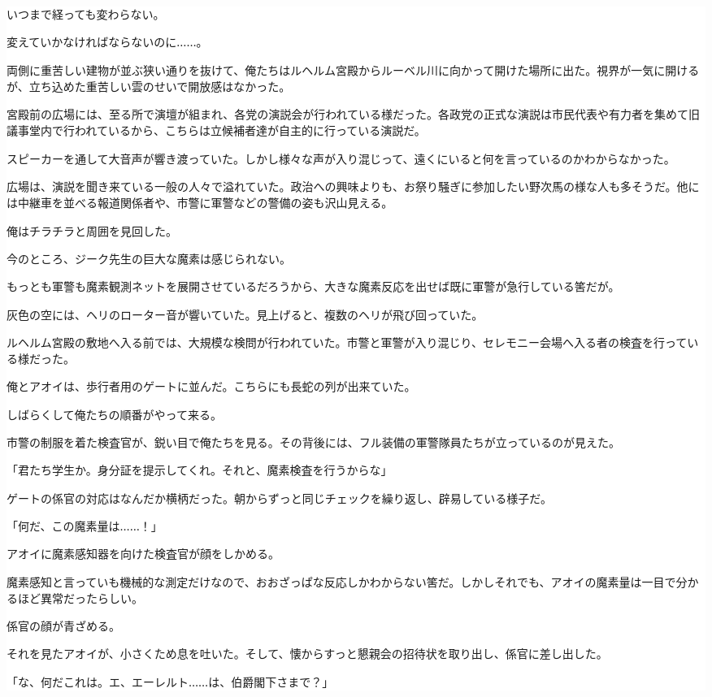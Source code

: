   いつまで経っても変わらない。
 </p>
 <p id="L251">
  変えていかなければならないのに……。
 </p>
 <p id="L252">
  両側に重苦しい建物が並ぶ狭い通りを抜けて、俺たちはルヘルム宮殿からルーベル川に向かって開けた場所に出た。視界が一気に開けるが、立ち込めた重苦しい雲のせいで開放感はなかった。
 </p>
 <p id="L253">
  宮殿前の広場には、至る所で演壇が組まれ、各党の演説会が行われている様だった。各政党の正式な演説は市民代表や有力者を集めて旧議事堂内で行われているから、こちらは立候補者達が自主的に行っている演説だ。
 </p>
 <p id="L254">
  スピーカーを通して大音声が響き渡っていた。しかし様々な声が入り混じって、遠くにいると何を言っているのかわからなかった。
 </p>
 <p id="L255">
  広場は、演説を聞き来ている一般の人々で溢れていた。政治への興味よりも、お祭り騒ぎに参加したい野次馬の様な人も多そうだ。他には中継車を並べる報道関係者や、市警に軍警などの警備の姿も沢山見える。
 </p>
 <p id="L256">
  俺はチラチラと周囲を見回した。
 </p>
 <p id="L257">
  今のところ、ジーク先生の巨大な魔素は感じられない。
 </p>
 <p id="L258">
  もっとも軍警も魔素観測ネットを展開させているだろうから、大きな魔素反応を出せば既に軍警が急行している筈だが。
 </p>
 <p id="L259">
  灰色の空には、ヘリのローター音が響いていた。見上げると、複数のヘリが飛び回っていた。
 </p>
 <p id="L260">
  ルヘルム宮殿の敷地へ入る前では、大規模な検問が行われていた。市警と軍警が入り混じり、セレモニー会場へ入る者の検査を行っている様だった。
 </p>
 <p id="L261">
  俺とアオイは、歩行者用のゲートに並んだ。こちらにも長蛇の列が出来ていた。
 </p>
 <p id="L262">
  しばらくして俺たちの順番がやって来る。
 </p>
 <p id="L263">
  市警の制服を着た検査官が、鋭い目で俺たちを見る。その背後には、フル装備の軍警隊員たちが立っているのが見えた。
 </p>
 <p id="L264">
  「君たち学生か。身分証を提示してくれ。それと、魔素検査を行うからな」
 </p>
 <p id="L265">
  ゲートの係官の対応はなんだか横柄だった。朝からずっと同じチェックを繰り返し、辟易している様子だ。
 </p>
 <p id="L266">
  「何だ、この魔素量は……！」
 </p>
 <p id="L267">
  アオイに魔素感知器を向けた検査官が顔をしかめる。
 </p>
 <p id="L268">
  魔素感知と言っていも機械的な測定だけなので、おおざっぱな反応しかわからない筈だ。しかしそれでも、アオイの魔素量は一目で分かるほど異常だったらしい。
 </p>
 <p id="L269">
  係官の顔が青ざめる。
 </p>
 <p id="L270">
  それを見たアオイが、小さくため息を吐いた。そして、懐からすっと懇親会の招待状を取り出し、係官に差し出した。
 </p>
 <p id="L271">
  「な、何だこれは。エ、エーレルト……は、伯爵閣下さまで？」